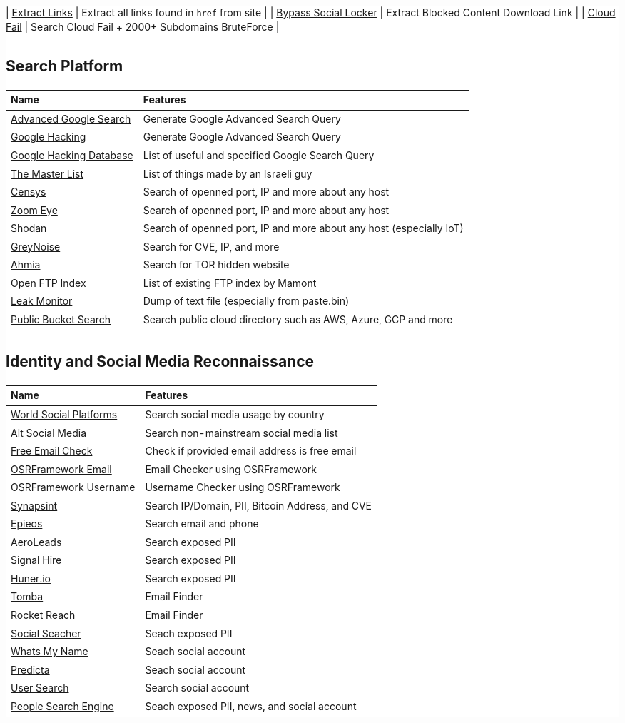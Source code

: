 | [Extract Links](https://hackertarget.com/extract-links/) | Extract all links found in `href` from site  |
| [Bypass Social Locker](https://suip.biz/?act=social-locker-cracker) | Extract Blocked Content Download Link  |
| [Cloud Fail](https://suip.biz/?act=cloudfail) | Search Cloud Fail + 2000+ Subdomains BruteForce  |

## Search Platform
| **Name** | **Features** |
|:--------|:------------|
| [Advanced Google Search](https://suip.biz/?act=google-search) | Generate Google Advanced Search Query |
| [Google Hacking](https://pentest-tools.com/information-gathering/google-hacking) | Generate Google Advanced Search Query |
| [Google Hacking Database](https://www.exploit-db.com/google-hacking-database) | List of useful and specified Google Search Query |
| [The Master List](https://themasterlist.org/) | List of things made by an Israeli guy |
| [Censys](https://search.censys.io/) | Search of openned port, IP and more about any host |
| [Zoom Eye](https://www.zoomeye.hk/) | Search of openned port, IP and more about any host |
| [Shodan](https://www.shodan.io/) | Search of openned port, IP and more about any host (especially IoT) |
| [GreyNoise](https://viz.greynoise.io/) | Search for CVE, IP, and more |
| [Ahmia](https://ahmia.fi/) | Search for TOR hidden website |
| [Open FTP Index](https://www.mmnt.net/) | List of existing FTP index by Mamont |
| [Leak Monitor](https://psbdmp.ws/) | Dump of text file (especially from paste.bin) |
| [Public Bucket Search](https://buckets.grayhatwarfare.com/) | Search public cloud directory such as  AWS, Azure, GCP and more|

## Identity and Social Media Reconnaissance
| **Name** | **Features** |
|:--------|:------------|
| [World Social Platforms](https://www.osintcombine.com/free-osint-tools/world-social-media-platforms) | Search social media usage by country |
|[Alt Social Media](https://www.osintcombine.com/free-osint-tools/alt-tech-social-search) | Search non-mainstream social media list |
| [Free Email Check](https://viewdns.info/freeemail) | Check if provided email address is free email |
| [OSRFramework Email](https://suip.biz/?act=mailfy) | Email Checker using OSRFramework |
| [OSRFramework Username](https://suip.biz/?act=usufy) | Username Checker using OSRFramework |
| [Synapsint](https://synapsint.com/) | Search IP/Domain, PII, Bitcoin Address, and CVE |
| [Epieos](https://epieos.com/) | Search email and phone |
| [AeroLeads](https://aeroleads.com/) | Search exposed PII |
| [Signal Hire](https://www.signalhire.com/) | Search exposed PII |
| [Huner.io](https://hunter.io/) | Search exposed PII |
| [Tomba](https://tomba.io/) | Email Finder |
| [Rocket Reach](https://rocketreach.co/) | Email Finder |
| [Social Seacher](https://www.social-searcher.com/) | Seach exposed PII |
| [Whats My Name](https://whatsmyname.app/) | Seach social account |
| [Predicta](https://predictasearch.com/) | Seach social account |
| [User Search](https://www.usersearch.org/) | Search social account |
| [People Search Engine](https://webmii.com/) | Seach exposed PII, news, and social account |